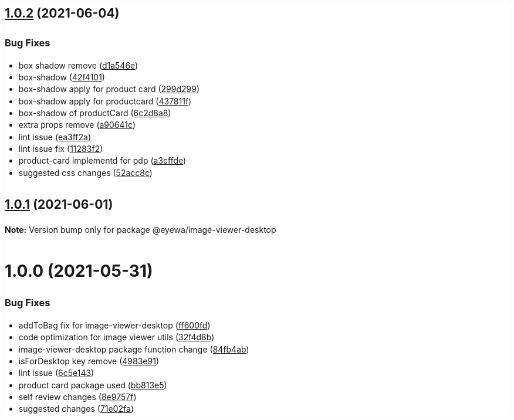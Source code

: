 



## [1.0.2](https://github.com/GunjanjainEyewa/fe-core/compare/@eyewa/image-viewer-desktop@1.0.1...@eyewa/image-viewer-desktop@1.0.2) (2021-06-04)


### Bug Fixes

* box shadow remove ([d1a546e](https://github.com/GunjanjainEyewa/fe-core/commit/d1a546eb6d10f763e2f21bc589c44820aa490e43))
* box-shadow ([42f4101](https://github.com/GunjanjainEyewa/fe-core/commit/42f4101c67167491cde96b347abbb7160cebd7d0))
* box-shadow apply for product card ([299d299](https://github.com/GunjanjainEyewa/fe-core/commit/299d2999ad7b96b7da0d46c14154027a90154b97))
* box-shadow apply for productcard ([437811f](https://github.com/GunjanjainEyewa/fe-core/commit/437811f024f661a171ae744c2888ab169f09a3cf))
* box-shadow of productCard ([6c2d8a8](https://github.com/GunjanjainEyewa/fe-core/commit/6c2d8a8ff7fbdfb1dda30862c4ee12c7da1848dc))
* extra props remove ([a90641c](https://github.com/GunjanjainEyewa/fe-core/commit/a90641cf5ec4b4d0b9cc530cb00126ea1602bbc1))
* lint issue ([ea3ff2a](https://github.com/GunjanjainEyewa/fe-core/commit/ea3ff2a3aac4325dec4dedb748a13b8b9c2dde3e))
* lint issue fix ([11283f2](https://github.com/GunjanjainEyewa/fe-core/commit/11283f249047f8f7b770c9a6dbaa6ea84aedcfa0))
* product-card implementd for pdp ([a3cffde](https://github.com/GunjanjainEyewa/fe-core/commit/a3cffdecf8126a7a97d81b0e84526c8c6c6da425))
* suggested css changes ([52acc8c](https://github.com/GunjanjainEyewa/fe-core/commit/52acc8ce5cd1ebfeaa9e28363c107f08d0bd06eb))





## [1.0.1](https://github.com/GunjanjainEyewa/fe-core/compare/@eyewa/image-viewer-desktop@1.0.0...@eyewa/image-viewer-desktop@1.0.1) (2021-06-01)

**Note:** Version bump only for package @eyewa/image-viewer-desktop





# 1.0.0 (2021-05-31)


### Bug Fixes

* addToBag fix for image-viewer-desktop ([ff600fd](https://github.com/GunjanjainEyewa/fe-core/commit/ff600fd9e4ca6391cb85e30f1870c97f18550524))
* code optimization for image viewer utils ([32f4d8b](https://github.com/GunjanjainEyewa/fe-core/commit/32f4d8bb2188d8cf7cfd32bee35639ade44cd7ec))
* image-viewer-desktop package function change ([84fb4ab](https://github.com/GunjanjainEyewa/fe-core/commit/84fb4ab66b293d6bdd7505cc471fa4e7c13e53d6))
* isForDesktop key remove ([4983e91](https://github.com/GunjanjainEyewa/fe-core/commit/4983e9118453a15d60da86e5a54f1ec71e636506))
* lint issue ([6c5e143](https://github.com/GunjanjainEyewa/fe-core/commit/6c5e1435cb2cbb053dac04519cfa5de6d9f8bbcb))
* product card package used ([bb813e5](https://github.com/GunjanjainEyewa/fe-core/commit/bb813e5a36e46bccf22995ca36768de98ff869ed))
* self review changes ([8e9757f](https://github.com/GunjanjainEyewa/fe-core/commit/8e9757f776d963f0e9d99aed189b7da8d3ca8a71))
* suggested changes ([71e02fa](https://github.com/GunjanjainEyewa/fe-core/commit/71e02fa01657894d245149e08a02f85420be1a12))
